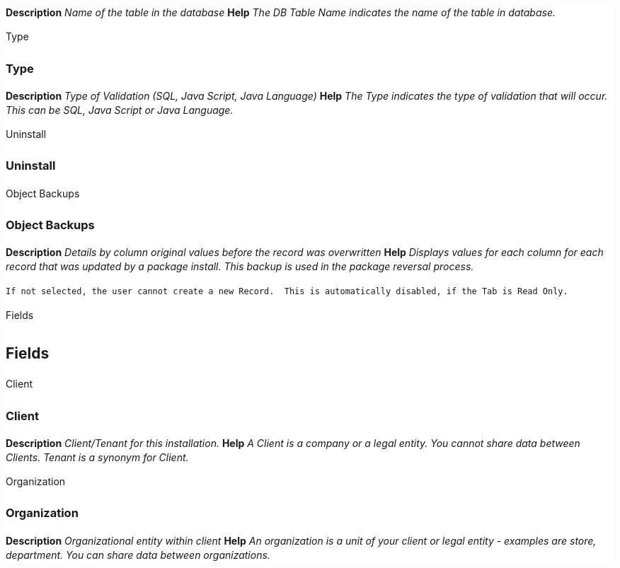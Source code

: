 **Description**
 *Name of the table in the database*
**Help**
 *The DB Table Name indicates the name of the table in database.*

Type
### Type

**Description**
 *Type of Validation (SQL, Java Script, Java Language)*
**Help**
 *The Type indicates the type of validation that will occur.  This can be SQL, Java Script or Java Language.*

Uninstall
### Uninstall


Object Backups
### Object Backups

**Description**
 *Details by column original values before the record was overwritten*
**Help**
 *Displays values for each column for each record that was updated by a package install.  This backup is used in the package reversal process.*

```
If not selected, the user cannot create a new Record.  This is automatically disabled, if the Tab is Read Only.
```
Fields
## Fields


Client
### Client

**Description**
 *Client/Tenant for this installation.*
**Help**
 *A Client is a company or a legal entity. You cannot share data between Clients. Tenant is a synonym for Client.*

Organization
### Organization

**Description**
 *Organizational entity within client*
**Help**
 *An organization is a unit of your client or legal entity - examples are store, department. You can share data between organizations.*
